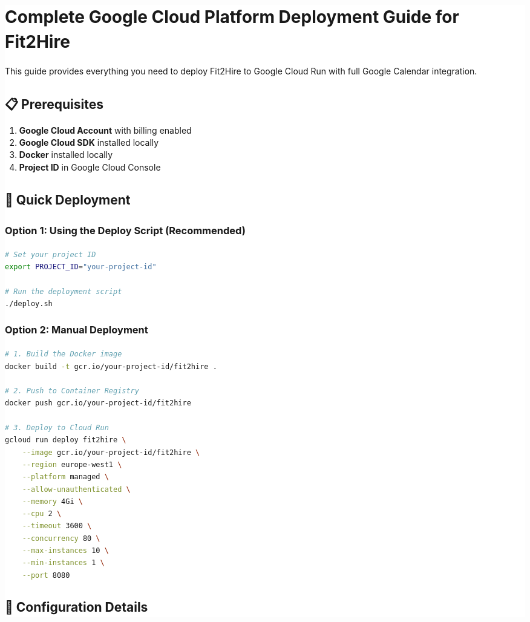 # Complete Google Cloud Platform Deployment Guide for Fit2Hire

This guide provides everything you need to deploy Fit2Hire to Google Cloud Run with full Google Calendar integration.

## 📋 Prerequisites

1. **Google Cloud Account** with billing enabled
2. **Google Cloud SDK** installed locally
3. **Docker** installed locally
4. **Project ID** in Google Cloud Console

## 🚀 Quick Deployment

### Option 1: Using the Deploy Script (Recommended)

```bash
# Set your project ID
export PROJECT_ID="your-project-id"

# Run the deployment script
./deploy.sh
```

### Option 2: Manual Deployment

```bash
# 1. Build the Docker image
docker build -t gcr.io/your-project-id/fit2hire .

# 2. Push to Container Registry
docker push gcr.io/your-project-id/fit2hire

# 3. Deploy to Cloud Run
gcloud run deploy fit2hire \
    --image gcr.io/your-project-id/fit2hire \
    --region europe-west1 \
    --platform managed \
    --allow-unauthenticated \
    --memory 4Gi \
    --cpu 2 \
    --timeout 3600 \
    --concurrency 80 \
    --max-instances 10 \
    --min-instances 1 \
    --port 8080
```

## 🔧 Configuration Details
